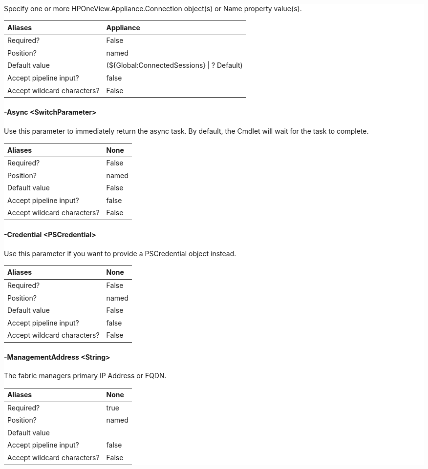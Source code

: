 Specify one or more HPOneView.Appliance.Connection object\(s\) or Name property value\(s\).

| Aliases | Appliance |
| :--- | :--- |
| Required? | False |
| Position? | named |
| Default value | \(${Global:ConnectedSessions} \| ? Default\) |
| Accept pipeline input? | false |
| Accept wildcard characters?    | False |

#### -Async &lt;SwitchParameter&gt; 

Use this parameter to immediately return the async task. By default, the Cmdlet will wait for the task to complete.

| Aliases | None |
| :--- | :--- |
| Required? | False |
| Position? | named |
| Default value | False |
| Accept pipeline input? | false |
| Accept wildcard characters?    | False |

#### -Credential &lt;PSCredential&gt; 

Use this parameter if you want to provide a PSCredential object instead.

| Aliases | None |
| :--- | :--- |
| Required? | False |
| Position? | named |
| Default value | False |
| Accept pipeline input? | false |
| Accept wildcard characters?    | False |

#### -ManagementAddress &lt;String&gt; 

The fabric managers primary IP Address or FQDN.

| Aliases | None |
| :--- | :--- |
| Required? | true |
| Position? | named |
| Default value |  |
| Accept pipeline input? | false |
| Accept wildcard characters?    | False |
